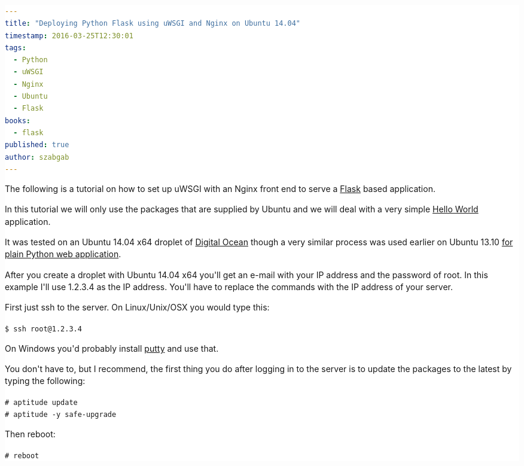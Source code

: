 ```yaml
---
title: "Deploying Python Flask using uWSGI and Nginx on Ubuntu 14.04"
timestamp: 2016-03-25T12:30:01
tags:
  - Python
  - uWSGI
  - Nginx
  - Ubuntu
  - Flask
books:
  - flask
published: true
author: szabgab
---
```



The following is a tutorial on how to set up uWSGI with an Nginx front end to serve a [Flask](/flask) based
application.

In this tutorial we will only use the packages that are supplied by Ubuntu and we will deal with a very simple
[Hello World](/hello-world-with-flask-and-python) application.


It was tested on an Ubuntu 14.04 x64 droplet of [Digital Ocean](/digitalocean) though a very
similar process was used earlier on Ubuntu 13.10 [for plain Python web application](https://perlmaven.com/deploying-pyton-with-uwsgi-on-ubuntu-13-10).

After you create a droplet with Ubuntu 14.04 x64 you'll get an e-mail with your IP address
and the password of root. In this example I'll use 1.2.3.4 as the IP address. You'll have to replace
the commands with the IP address of your server.

First just ssh to the server. On Linux/Unix/OSX you would type this:

```
$ ssh root@1.2.3.4
```

On Windows you'd probably install [putty](http://www.chiark.greenend.org.uk/~sgtatham/putty/download.html) and use that.

You don't have to, but I recommend, the first thing you do after logging in to the server is to update the packages to the latest by typing the following:

```
# aptitude update
# aptitude -y safe-upgrade
```

Then reboot:

```
# reboot
```
